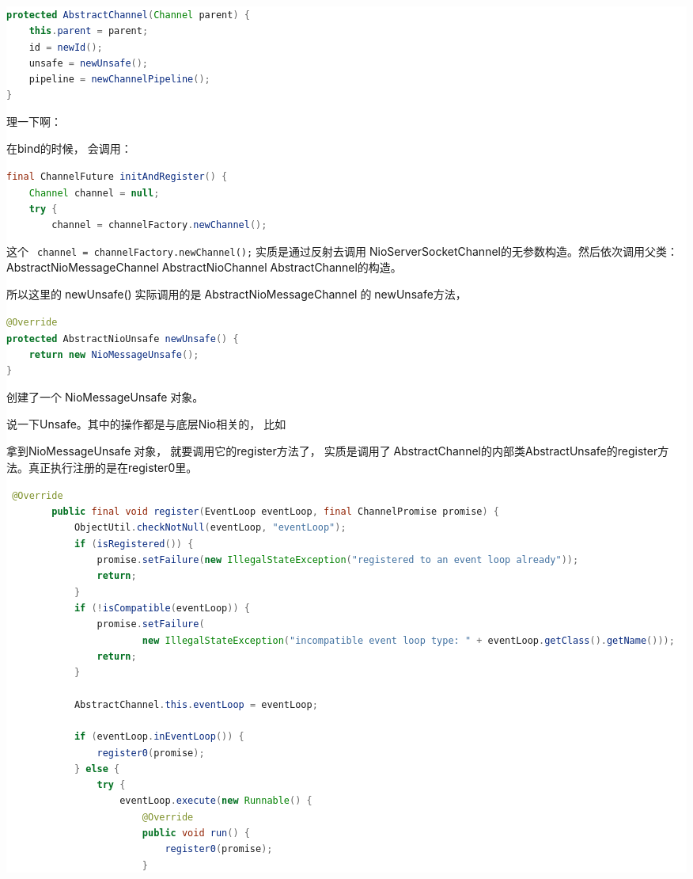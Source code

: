 ```java
protected AbstractChannel(Channel parent) {
    this.parent = parent;
    id = newId();
    unsafe = newUnsafe();
    pipeline = newChannelPipeline();
}
```

理一下啊：

在bind的时候， 会调用：

```java
final ChannelFuture initAndRegister() {
    Channel channel = null;
    try {
        channel = channelFactory.newChannel();
```



这个 ` channel = channelFactory.newChannel();` 实质是通过反射去调用  NioServerSocketChannel的无参数构造。然后依次调用父类： AbstractNioMessageChannel   AbstractNioChannel   AbstractChannel的构造。

所以这里的  newUnsafe()    实际调用的是  AbstractNioMessageChannel  的  newUnsafe方法，

```java
@Override
protected AbstractNioUnsafe newUnsafe() {
    return new NioMessageUnsafe();
}
```

创建了一个 NioMessageUnsafe 对象。

说一下Unsafe。其中的操作都是与底层Nio相关的， 比如





拿到NioMessageUnsafe 对象， 就要调用它的register方法了， 实质是调用了 AbstractChannel的内部类AbstractUnsafe的register方法。真正执行注册的是在register0里。

```java
 @Override
        public final void register(EventLoop eventLoop, final ChannelPromise promise) {
            ObjectUtil.checkNotNull(eventLoop, "eventLoop");
            if (isRegistered()) {
                promise.setFailure(new IllegalStateException("registered to an event loop already"));
                return;
            }
            if (!isCompatible(eventLoop)) {
                promise.setFailure(
                        new IllegalStateException("incompatible event loop type: " + eventLoop.getClass().getName()));
                return;
            }

            AbstractChannel.this.eventLoop = eventLoop;

            if (eventLoop.inEventLoop()) {
                register0(promise);
            } else {
                try {
                    eventLoop.execute(new Runnable() {
                        @Override
                        public void run() {
                            register0(promise);
                        }
```